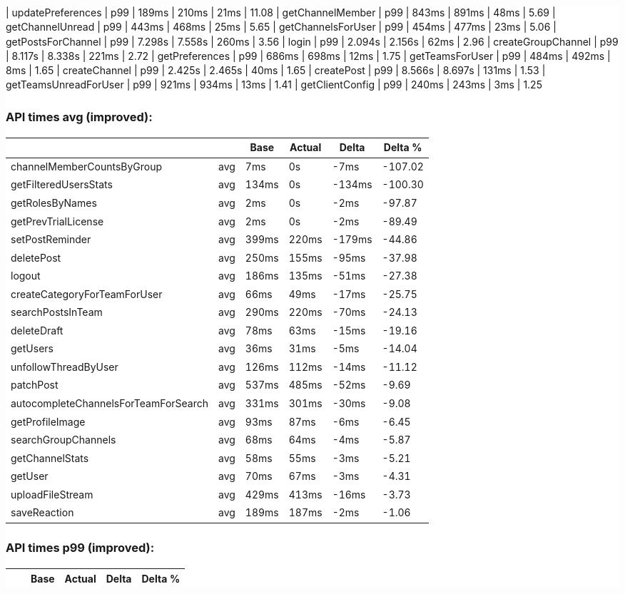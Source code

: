 | updatePreferences | p99 | 189ms | 210ms | 21ms | 11.08
| getChannelMember | p99 | 843ms | 891ms | 48ms | 5.69
| getChannelUnread | p99 | 443ms | 468ms | 25ms | 5.65
| getChannelsForUser | p99 | 454ms | 477ms | 23ms | 5.06
| getPostsForChannel | p99 | 7.298s | 7.558s | 260ms | 3.56
| login | p99 | 2.094s | 2.156s | 62ms | 2.96
| createGroupChannel | p99 | 8.117s | 8.338s | 221ms | 2.72
| getPreferences | p99 | 686ms | 698ms | 12ms | 1.75
| getTeamsForUser | p99 | 484ms | 492ms | 8ms | 1.65
| createChannel | p99 | 2.425s | 2.465s | 40ms | 1.65
| createPost | p99 | 8.566s | 8.697s | 131ms | 1.53
| getTeamsUnreadForUser | p99 | 921ms | 934ms | 13ms | 1.41
| getClientConfig | p99 | 240ms | 243ms | 3ms | 1.25
### API times avg (improved):
| | | Base | Actual | Delta | Delta % |
| --- | --- | --- | --- | --- | --- |
| channelMemberCountsByGroup | avg | 7ms | 0s | -7ms | -107.02
| getFilteredUsersStats | avg | 134ms | 0s | -134ms | -100.30
| getRolesByNames | avg | 2ms | 0s | -2ms | -97.87
| getPrevTrialLicense | avg | 2ms | 0s | -2ms | -89.49
| setPostReminder | avg | 399ms | 220ms | -179ms | -44.86
| deletePost | avg | 250ms | 155ms | -95ms | -37.98
| logout | avg | 186ms | 135ms | -51ms | -27.38
| createCategoryForTeamForUser | avg | 66ms | 49ms | -17ms | -25.75
| searchPostsInTeam | avg | 290ms | 220ms | -70ms | -24.13
| deleteDraft | avg | 78ms | 63ms | -15ms | -19.16
| getUsers | avg | 36ms | 31ms | -5ms | -14.04
| unfollowThreadByUser | avg | 126ms | 112ms | -14ms | -11.12
| patchPost | avg | 537ms | 485ms | -52ms | -9.69
| autocompleteChannelsForTeamForSearch | avg | 331ms | 301ms | -30ms | -9.08
| getProfileImage | avg | 93ms | 87ms | -6ms | -6.45
| searchGroupChannels | avg | 68ms | 64ms | -4ms | -5.87
| getChannelStats | avg | 58ms | 55ms | -3ms | -5.21
| getUser | avg | 70ms | 67ms | -3ms | -4.31
| uploadFileStream | avg | 429ms | 413ms | -16ms | -3.73
| saveReaction | avg | 189ms | 187ms | -2ms | -1.06
### API times p99 (improved):
| | | Base | Actual | Delta | Delta % |
| --- | --- | --- | --- | --- | --- |